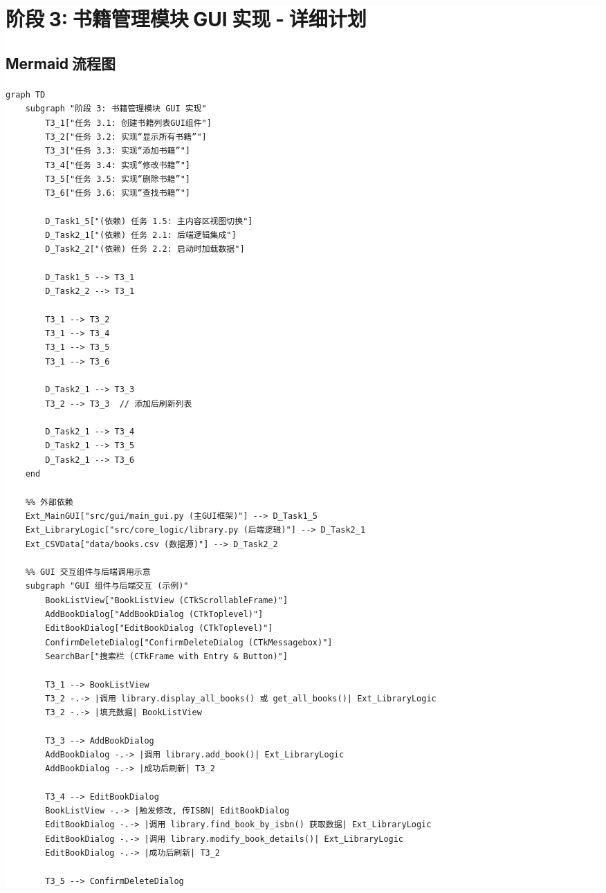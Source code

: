 # 阶段 3: 书籍管理模块 GUI 实现 - 详细计划

## Mermaid 流程图

```mermaid
graph TD
    subgraph "阶段 3: 书籍管理模块 GUI 实现"
        T3_1["任务 3.1: 创建书籍列表GUI组件"]
        T3_2["任务 3.2: 实现“显示所有书籍”"]
        T3_3["任务 3.3: 实现“添加书籍”"]
        T3_4["任务 3.4: 实现“修改书籍”"]
        T3_5["任务 3.5: 实现“删除书籍”"]
        T3_6["任务 3.6: 实现“查找书籍”"]

        D_Task1_5["(依赖) 任务 1.5: 主内容区视图切换"]
        D_Task2_1["(依赖) 任务 2.1: 后端逻辑集成"]
        D_Task2_2["(依赖) 任务 2.2: 启动时加载数据"]

        D_Task1_5 --> T3_1
        D_Task2_2 --> T3_1

        T3_1 --> T3_2
        T3_1 --> T3_4
        T3_1 --> T3_5
        T3_1 --> T3_6

        D_Task2_1 --> T3_3
        T3_2 --> T3_3  // 添加后刷新列表

        D_Task2_1 --> T3_4
        D_Task2_1 --> T3_5
        D_Task2_1 --> T3_6
    end

    %% 外部依赖
    Ext_MainGUI["src/gui/main_gui.py (主GUI框架)"] --> D_Task1_5
    Ext_LibraryLogic["src/core_logic/library.py (后端逻辑)"] --> D_Task2_1
    Ext_CSVData["data/books.csv (数据源)"] --> D_Task2_2

    %% GUI 交互组件与后端调用示意
    subgraph "GUI 组件与后端交互 (示例)"
        BookListView["BookListView (CTkScrollableFrame)"]
        AddBookDialog["AddBookDialog (CTkToplevel)"]
        EditBookDialog["EditBookDialog (CTkToplevel)"]
        ConfirmDeleteDialog["ConfirmDeleteDialog (CTkMessagebox)"]
        SearchBar["搜索栏 (CTkFrame with Entry & Button)"]

        T3_1 --> BookListView
        T3_2 -.-> |调用 library.display_all_books() 或 get_all_books()| Ext_LibraryLogic
        T3_2 -.-> |填充数据| BookListView

        T3_3 --> AddBookDialog
        AddBookDialog -.-> |调用 library.add_book()| Ext_LibraryLogic
        AddBookDialog -.-> |成功后刷新| T3_2

        T3_4 --> EditBookDialog
        BookListView -.-> |触发修改, 传ISBN| EditBookDialog
        EditBookDialog -.-> |调用 library.find_book_by_isbn() 获取数据| Ext_LibraryLogic
        EditBookDialog -.-> |调用 library.modify_book_details()| Ext_LibraryLogic
        EditBookDialog -.-> |成功后刷新| T3_2

        T3_5 --> ConfirmDeleteDialog
```